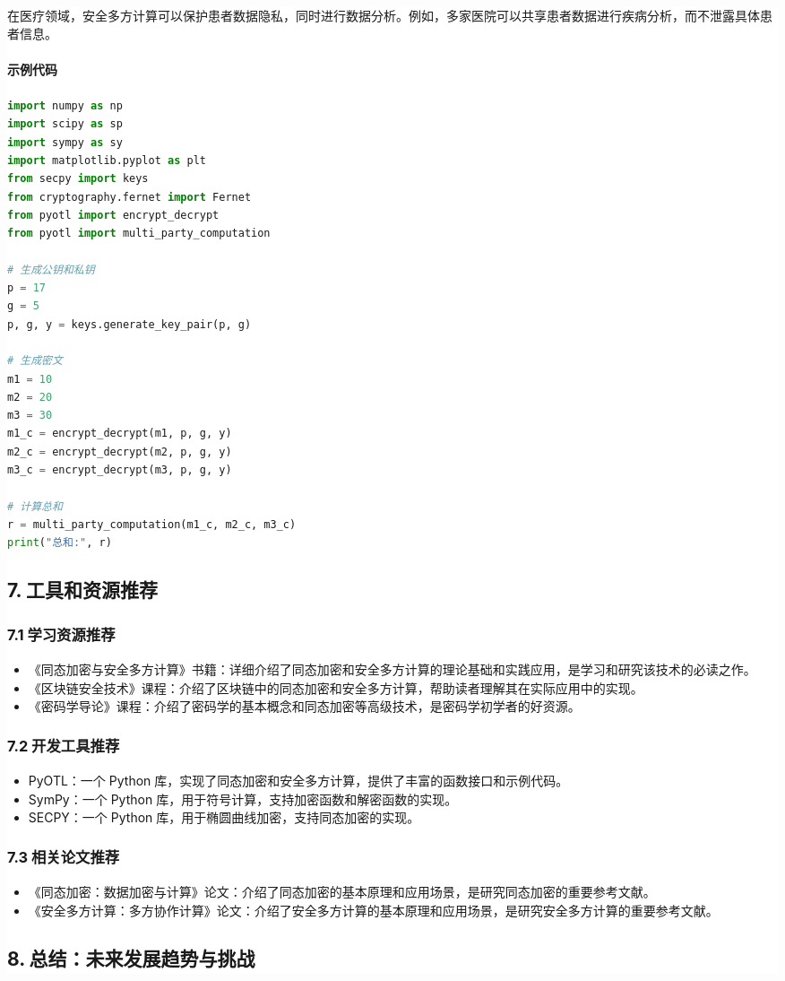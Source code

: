 在医疗领域，安全多方计算可以保护患者数据隐私，同时进行数据分析。例如，多家医院可以共享患者数据进行疾病分析，而不泄露具体患者信息。

#### 示例代码

```python
import numpy as np
import scipy as sp
import sympy as sy
import matplotlib.pyplot as plt
from secpy import keys
from cryptography.fernet import Fernet
from pyotl import encrypt_decrypt
from pyotl import multi_party_computation

# 生成公钥和私钥
p = 17
g = 5
p, g, y = keys.generate_key_pair(p, g)

# 生成密文
m1 = 10
m2 = 20
m3 = 30
m1_c = encrypt_decrypt(m1, p, g, y)
m2_c = encrypt_decrypt(m2, p, g, y)
m3_c = encrypt_decrypt(m3, p, g, y)

# 计算总和
r = multi_party_computation(m1_c, m2_c, m3_c)
print("总和:", r)
```

## 7. 工具和资源推荐

### 7.1 学习资源推荐

- 《同态加密与安全多方计算》书籍：详细介绍了同态加密和安全多方计算的理论基础和实践应用，是学习和研究该技术的必读之作。
- 《区块链安全技术》课程：介绍了区块链中的同态加密和安全多方计算，帮助读者理解其在实际应用中的实现。
- 《密码学导论》课程：介绍了密码学的基本概念和同态加密等高级技术，是密码学初学者的好资源。

### 7.2 开发工具推荐

- PyOTL：一个 Python 库，实现了同态加密和安全多方计算，提供了丰富的函数接口和示例代码。
- SymPy：一个 Python 库，用于符号计算，支持加密函数和解密函数的实现。
- SECPY：一个 Python 库，用于椭圆曲线加密，支持同态加密的实现。

### 7.3 相关论文推荐

- 《同态加密：数据加密与计算》论文：介绍了同态加密的基本原理和应用场景，是研究同态加密的重要参考文献。
- 《安全多方计算：多方协作计算》论文：介绍了安全多方计算的基本原理和应用场景，是研究安全多方计算的重要参考文献。

## 8. 总结：未来发展趋势与挑战
